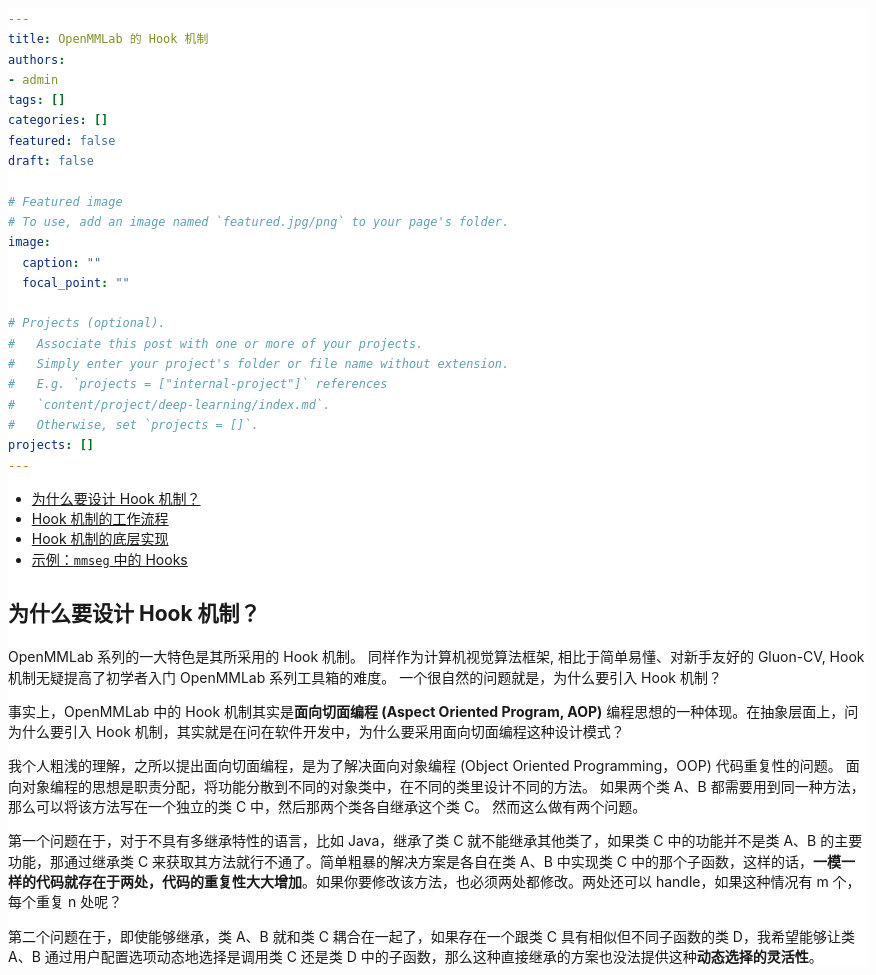 ```yaml
---
title: OpenMMLab 的 Hook 机制
authors:
- admin
tags: []
categories: []
featured: false
draft: false

# Featured image
# To use, add an image named `featured.jpg/png` to your page's folder. 
image:
  caption: ""
  focal_point: ""

# Projects (optional).
#   Associate this post with one or more of your projects.
#   Simply enter your project's folder or file name without extension.
#   E.g. `projects = ["internal-project"]` references 
#   `content/project/deep-learning/index.md`.
#   Otherwise, set `projects = []`.
projects: []
---
```


- [为什么要设计 Hook 机制？](#为什么要设计-hook-机制)
- [Hook 机制的工作流程](#hook-机制的工作流程)
- [Hook 机制的底层实现](#hook-机制的底层实现)
- [示例：`mmseg` 中的 Hooks](#示例mmseg-中的-hooks)

## 为什么要设计 Hook 机制？



OpenMMLab 系列的一大特色是其所采用的 Hook 机制。
同样作为计算机视觉算法框架, 相比于简单易懂、对新手友好的 Gluon-CV, Hook 机制无疑提高了初学者入门 OpenMMLab 系列工具箱的难度。
一个很自然的问题就是，为什么要引入 Hook 机制？

事实上，OpenMMLab 中的 Hook 机制其实是**面向切面编程 (Aspect Oriented Program, AOP)** 编程思想的一种体现。在抽象层面上，问为什么要引入 Hook 机制，其实就是在问在软件开发中，为什么要采用面向切面编程这种设计模式？

我个人粗浅的理解，之所以提出面向切面编程，是为了解决面向对象编程 (Object Oriented Programming，OOP) 代码重复性的问题。
面向对象编程的思想是职责分配，将功能分散到不同的对象类中，在不同的类里设计不同的方法。
如果两个类 A、B 都需要用到同一种方法，那么可以将该方法写在一个独立的类 C 中，然后那两个类各自继承这个类 C。
然而这么做有两个问题。

第一个问题在于，对于不具有多继承特性的语言，比如 Java，继承了类 C 就不能继承其他类了，如果类 C 中的功能并不是类 A、B 的主要功能，那通过继承类 C 来获取其方法就行不通了。简单粗暴的解决方案是各自在类 A、B 中实现类 C 中的那个子函数，这样的话，**一模一样的代码就存在于两处，代码的重复性大大增加**。如果你要修改该方法，也必须两处都修改。两处还可以 handle，如果这种情况有 m 个，每个重复 n 处呢？

第二个问题在于，即使能够继承，类 A、B 就和类 C 耦合在一起了，如果存在一个跟类 C 具有相似但不同子函数的类 D，我希望能够让类 A、B 通过用户配置选项动态地选择是调用类 C 还是类 D 中的子函数，那么这种直接继承的方案也没法提供这种**动态选择的灵活性**。
